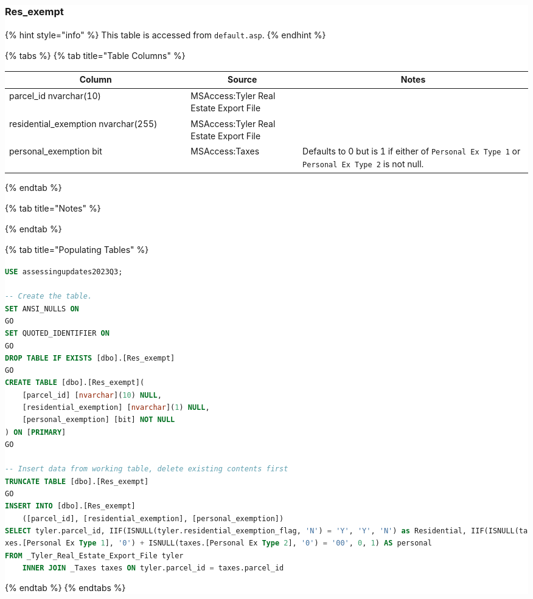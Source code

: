 ### Res\_exempt

{% hint style="info" %}
This table is accessed from `default.asp`.
{% endhint %}

{% tabs %}
{% tab title="Table Columns" %}


<table><thead><tr><th width="284.3333333333333">Column</th><th>Source</th><th>Notes</th></tr></thead><tbody><tr><td>parcel_id nvarchar(10)</td><td>MSAccess:Tyler Real Estate Export File</td><td></td></tr><tr><td>residential_exemption nvarchar(255)</td><td>MSAccess:Tyler Real Estate Export File</td><td></td></tr><tr><td>personal_exemption bit</td><td>MSAccess:Taxes</td><td>Defaults to 0 but is 1 if either of <code>Personal Ex Type 1</code> or <code>Personal Ex Type 2</code> is not null. </td></tr></tbody></table>


{% endtab %}

{% tab title="Notes" %}

{% endtab %}

{% tab title="Populating Tables" %}
```sql
USE assessingupdates2023Q3;

-- Create the table.
SET ANSI_NULLS ON
GO
SET QUOTED_IDENTIFIER ON
GO
DROP TABLE IF EXISTS [dbo].[Res_exempt]
GO
CREATE TABLE [dbo].[Res_exempt](
	[parcel_id] [nvarchar](10) NULL,
	[residential_exemption] [nvarchar](1) NULL,
	[personal_exemption] [bit] NOT NULL
) ON [PRIMARY]
GO

-- Insert data from working table, delete existing contents first
TRUNCATE TABLE [dbo].[Res_exempt] 
GO
INSERT INTO [dbo].[Res_exempt]
    ([parcel_id], [residential_exemption], [personal_exemption])
SELECT tyler.parcel_id, IIF(ISNULL(tyler.residential_exemption_flag, 'N') = 'Y', 'Y', 'N') as Residential, IIF(ISNULL(taxes.[Personal Ex Type 1], '0') + ISNULL(taxes.[Personal Ex Type 2], '0') = '00', 0, 1) AS personal
FROM _Tyler_Real_Estate_Export_File tyler
    INNER JOIN _Taxes taxes ON tyler.parcel_id = taxes.parcel_id
```
{% endtab %}
{% endtabs %}
